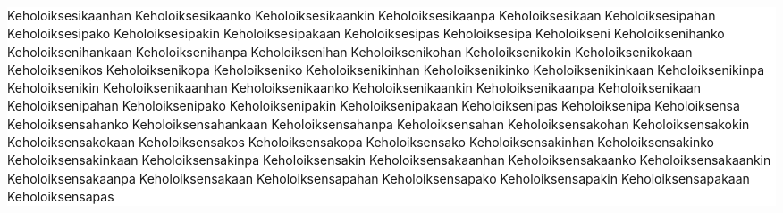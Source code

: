 Keholoiksesikaanhan
Keholoiksesikaanko
Keholoiksesikaankin
Keholoiksesikaanpa
Keholoiksesikaan
Keholoiksesipahan
Keholoiksesipako
Keholoiksesipakin
Keholoiksesipakaan
Keholoiksesipas
Keholoiksesipa
Keholoikseni
Keholoiksenihanko
Keholoiksenihankaan
Keholoiksenihanpa
Keholoiksenihan
Keholoiksenikohan
Keholoiksenikokin
Keholoiksenikokaan
Keholoiksenikos
Keholoiksenikopa
Keholoikseniko
Keholoiksenikinhan
Keholoiksenikinko
Keholoiksenikinkaan
Keholoiksenikinpa
Keholoiksenikin
Keholoiksenikaanhan
Keholoiksenikaanko
Keholoiksenikaankin
Keholoiksenikaanpa
Keholoiksenikaan
Keholoiksenipahan
Keholoiksenipako
Keholoiksenipakin
Keholoiksenipakaan
Keholoiksenipas
Keholoiksenipa
Keholoiksensa
Keholoiksensahanko
Keholoiksensahankaan
Keholoiksensahanpa
Keholoiksensahan
Keholoiksensakohan
Keholoiksensakokin
Keholoiksensakokaan
Keholoiksensakos
Keholoiksensakopa
Keholoiksensako
Keholoiksensakinhan
Keholoiksensakinko
Keholoiksensakinkaan
Keholoiksensakinpa
Keholoiksensakin
Keholoiksensakaanhan
Keholoiksensakaanko
Keholoiksensakaankin
Keholoiksensakaanpa
Keholoiksensakaan
Keholoiksensapahan
Keholoiksensapako
Keholoiksensapakin
Keholoiksensapakaan
Keholoiksensapas